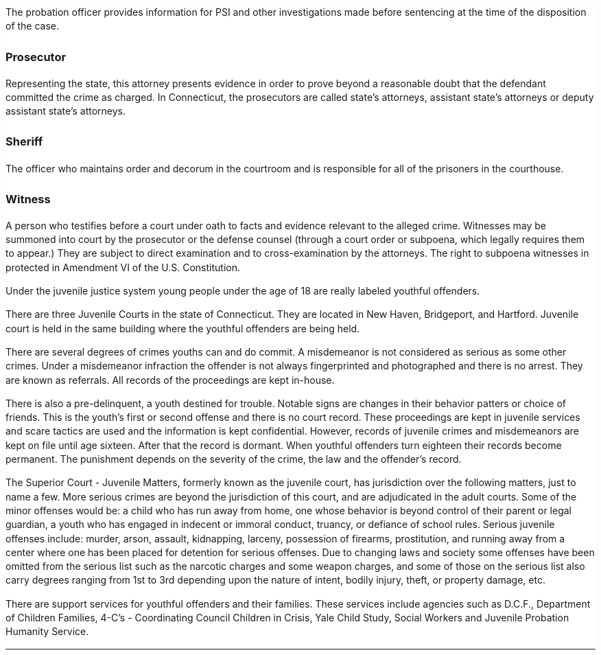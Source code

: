  The probation officer provides information for PSI and other investigations made before sentencing at the time of the disposition of the case.
<h3>
  Prosecutor
 </h3>
 Representing the state, this attorney presents evidence in order to prove beyond a reasonable doubt that the defendant committed the crime as charged. In Connecticut, the prosecutors are called state’s attorneys, assistant state’s attorneys or deputy assistant state’s attorneys.
<h3>
  Sheriff
 </h3>
 The officer who maintains order and decorum in the courtroom and is responsible for all of the prisoners in the courthouse.
<h3>
  Witness
 </h3>
 A person who testifies before a court under oath to facts and evidence relevant to the alleged crime. Witnesses may be summoned into court by the prosecutor or the defense counsel (through a court order or subpoena, which legally requires them to appear.) They are subject to direct examination and to cross-examination by the attorneys. The right to subpoena witnesses in protected in Amendment VI of the U.S. Constitution.
 <p>
  Under the juvenile justice system young people under the age of 18 are really labeled youthful offenders.
 </p>
 <p>
  There are three Juvenile Courts in the state of Connecticut. They are located in New Haven, Bridgeport, and Hartford. Juvenile court is held in the same building where the youthful offenders are being held.
 </p>
 <p>
  There are several degrees of crimes youths can and do commit. A misdemeanor is not considered as serious as some other crimes. Under a misdemeanor infraction the offender is not always fingerprinted and photographed and there is no arrest. They are known as referrals. All records of the proceedings are kept in-house.
 </p>
 <p>
  There is also a pre-delinquent, a youth destined for trouble. Notable signs are changes in their behavior patters or choice of friends. This is the youth’s first or second offense and there is no court record. These proceedings are kept in juvenile services and scare tactics are used and the information is kept confidential. However, records of juvenile crimes and misdemeanors are kept on file until age sixteen. After that the record is dormant. When youthful offenders turn eighteen their records become permanent. The punishment depends on the severity of the crime, the law and the offender’s record.
 </p>
 <p>
  The Superior Court - Juvenile Matters, formerly known as the juvenile court, has jurisdiction over the following matters, just to name a few. More serious crimes are beyond the jurisdiction of this court, and are adjudicated in the adult courts. Some of the minor offenses would be: a child who has run away from home, one whose behavior is beyond control of their parent or legal guardian, a youth who has engaged in indecent or immoral conduct, truancy, or defiance of school rules. Serious juvenile offenses include: murder, arson, assault, kidnapping, larceny, possession of firearms, prostitution, and running away from a center where one has been placed for detention for serious offenses. Due to changing laws and society some offenses have been omitted from the serious list such as the narcotic charges and some weapon charges, and some of those on the serious list also carry degrees ranging from 1st to 3rd depending upon the nature of intent, bodily injury, theft, or property damage, etc.
 </p>
 <p>
  There are support services for youthful offenders and their families. These services include agencies such as D.C.F., Department of Children Families, 4-C’s - Coordinating Council Children in Crisis, Yale Child Study, Social Workers and Juvenile Probation Humanity Service.
 </p>
<hr/>